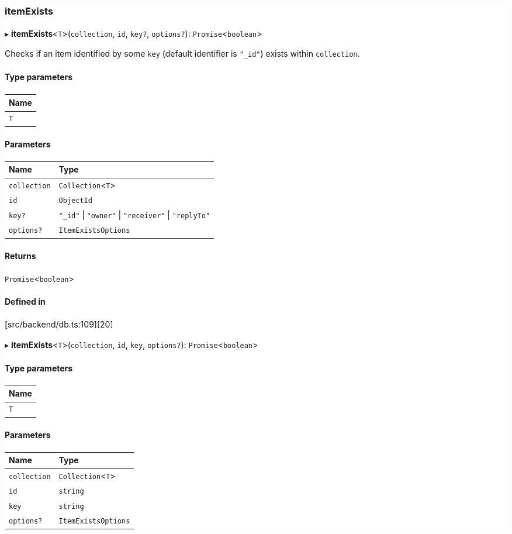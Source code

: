 ### itemExists

▸ **itemExists**<`T`>(`collection`, `id`, `key?`, `options?`):
`Promise`<`boolean`>

Checks if an item identified by some `key` (default identifier is `"_id"`)
exists within `collection`.

#### Type parameters

| Name |
| :--- |
| `T`  |

#### Parameters

| Name         | Type                                                |
| :----------- | :-------------------------------------------------- |
| `collection` | `Collection`<`T`>                                   |
| `id`         | `ObjectId`                                          |
| `key?`       | `"_id"` \| `"owner"` \| `"receiver"` \| `"replyTo"` |
| `options?`   | `ItemExistsOptions`                                 |

#### Returns

`Promise`<`boolean`>

#### Defined in

[src/backend/db.ts:109][20]

▸ **itemExists**<`T`>(`collection`, `id`, `key`, `options?`):
`Promise`<`boolean`>

#### Type parameters

| Name |
| :--- |
| `T`  |

#### Parameters

| Name         | Type                |
| :----------- | :------------------ |
| `collection` | `Collection`<`T`>   |
| `id`         | `string`            |
| `key`        | `string`            |
| `options?`   | `ItemExistsOptions` |


[1]: ../README.md
[2]: src_backend_db.md#iditem
[3]: src_backend_db.md#iditemarray
[4]: src_backend_db.md#closedb
[5]: src_backend_db.md#destroydb
[6]: src_backend_db.md#getdb
[7]: src_backend_db.md#getdbclient
[8]: src_backend_db.md#initializedb
[9]: src_backend_db.md#itemexists
[10]: src_backend_db.md#itemtoobjectid
[11]: src_backend_db.md#itemtostringid
[12]: src_backend_db.md#setclientanddb